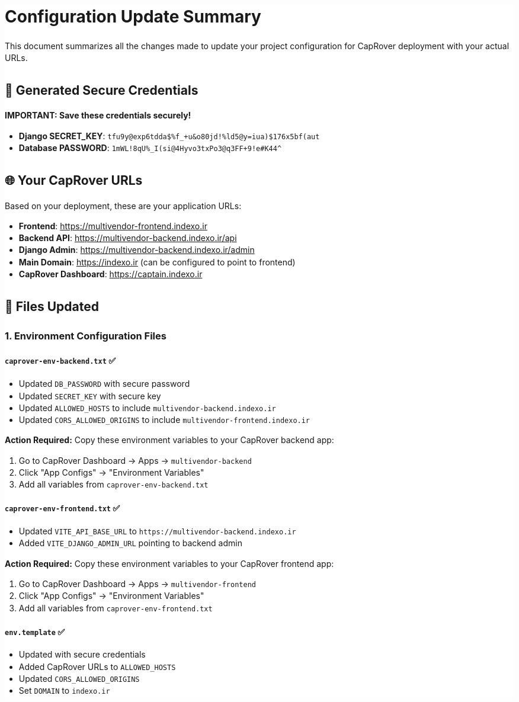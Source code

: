# Configuration Update Summary

This document summarizes all the changes made to update your project configuration for CapRover deployment with your actual URLs.

## 🔐 Generated Secure Credentials

**IMPORTANT: Save these credentials securely!**

- **Django SECRET_KEY**: `tfu9y@exp6tdda$%f_+u&o80jd!%ld5@y=iua)$176x5bf(aut`
- **Database PASSWORD**: `1mWL!8qU%_I(si@4Hyvo3txPo3@q3FF+9!e#K44^`

## 🌐 Your CapRover URLs

Based on your deployment, these are your application URLs:

- **Frontend**: https://multivendor-frontend.indexo.ir
- **Backend API**: https://multivendor-backend.indexo.ir/api
- **Django Admin**: https://multivendor-backend.indexo.ir/admin
- **Main Domain**: https://indexo.ir (can be configured to point to frontend)
- **CapRover Dashboard**: https://captain.indexo.ir

## 📝 Files Updated

### 1. Environment Configuration Files

#### `caprover-env-backend.txt` ✅
- Updated `DB_PASSWORD` with secure password
- Updated `SECRET_KEY` with secure key
- Updated `ALLOWED_HOSTS` to include `multivendor-backend.indexo.ir`
- Updated `CORS_ALLOWED_ORIGINS` to include `multivendor-frontend.indexo.ir`

**Action Required:** Copy these environment variables to your CapRover backend app:
1. Go to CapRover Dashboard → Apps → `multivendor-backend`
2. Click "App Configs" → "Environment Variables"
3. Add all variables from `caprover-env-backend.txt`

#### `caprover-env-frontend.txt` ✅
- Updated `VITE_API_BASE_URL` to `https://multivendor-backend.indexo.ir`
- Added `VITE_DJANGO_ADMIN_URL` pointing to backend admin

**Action Required:** Copy these environment variables to your CapRover frontend app:
1. Go to CapRover Dashboard → Apps → `multivendor-frontend`
2. Click "App Configs" → "Environment Variables"
3. Add all variables from `caprover-env-frontend.txt`

#### `env.template` ✅
- Updated with secure credentials
- Added CapRover URLs to `ALLOWED_HOSTS`
- Updated `CORS_ALLOWED_ORIGINS`
- Set `DOMAIN` to `indexo.ir`
